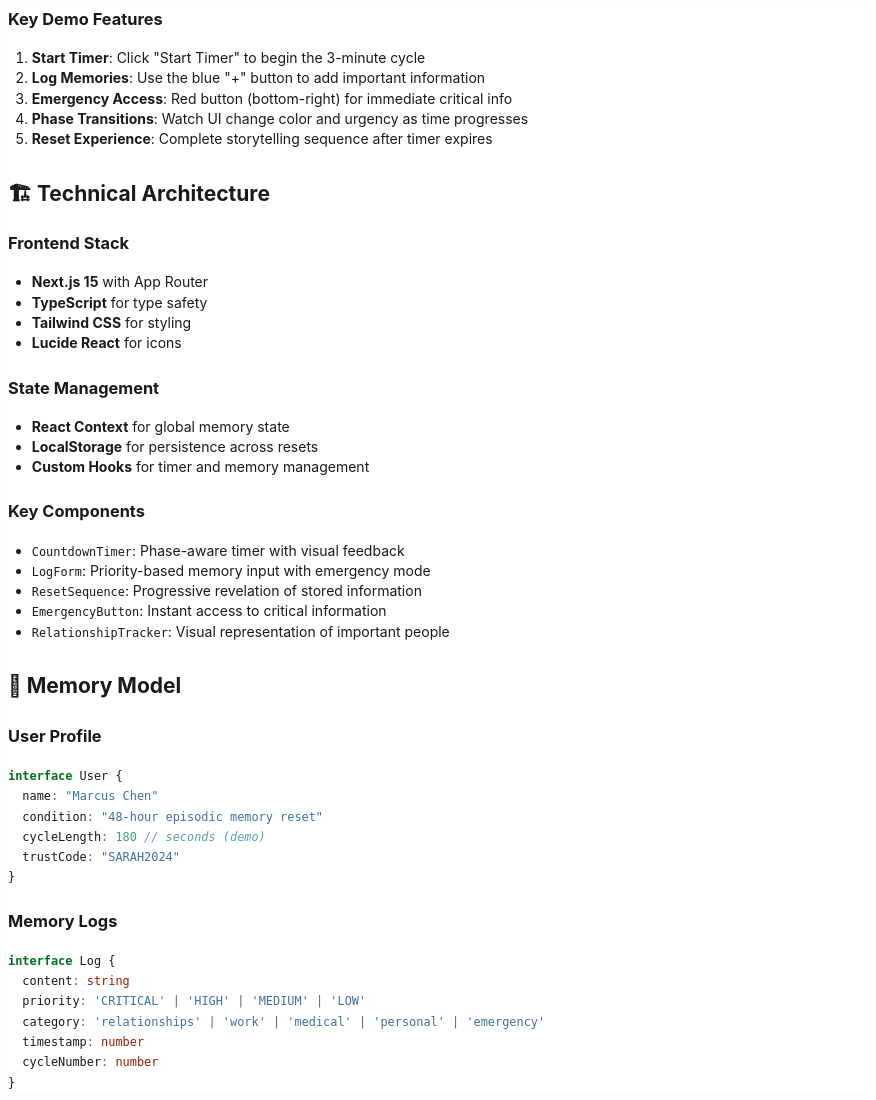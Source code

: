 ### Key Demo Features
1. **Start Timer**: Click "Start Timer" to begin the 3-minute cycle
2. **Log Memories**: Use the blue "+" button to add important information
3. **Emergency Access**: Red button (bottom-right) for immediate critical info
4. **Phase Transitions**: Watch UI change color and urgency as time progresses
5. **Reset Experience**: Complete storytelling sequence after timer expires

## 🏗️ Technical Architecture

### Frontend Stack
- **Next.js 15** with App Router
- **TypeScript** for type safety
- **Tailwind CSS** for styling
- **Lucide React** for icons

### State Management
- **React Context** for global memory state
- **LocalStorage** for persistence across resets
- **Custom Hooks** for timer and memory management

### Key Components
- `CountdownTimer`: Phase-aware timer with visual feedback
- `LogForm`: Priority-based memory input with emergency mode
- `ResetSequence`: Progressive revelation of stored information
- `EmergencyButton`: Instant access to critical information
- `RelationshipTracker`: Visual representation of important people

## 🧠 Memory Model

### User Profile
```typescript
interface User {
  name: "Marcus Chen"
  condition: "48-hour episodic memory reset"
  cycleLength: 180 // seconds (demo)
  trustCode: "SARAH2024"
}
```

### Memory Logs
```typescript
interface Log {
  content: string
  priority: 'CRITICAL' | 'HIGH' | 'MEDIUM' | 'LOW'
  category: 'relationships' | 'work' | 'medical' | 'personal' | 'emergency'
  timestamp: number
  cycleNumber: number
}
```
